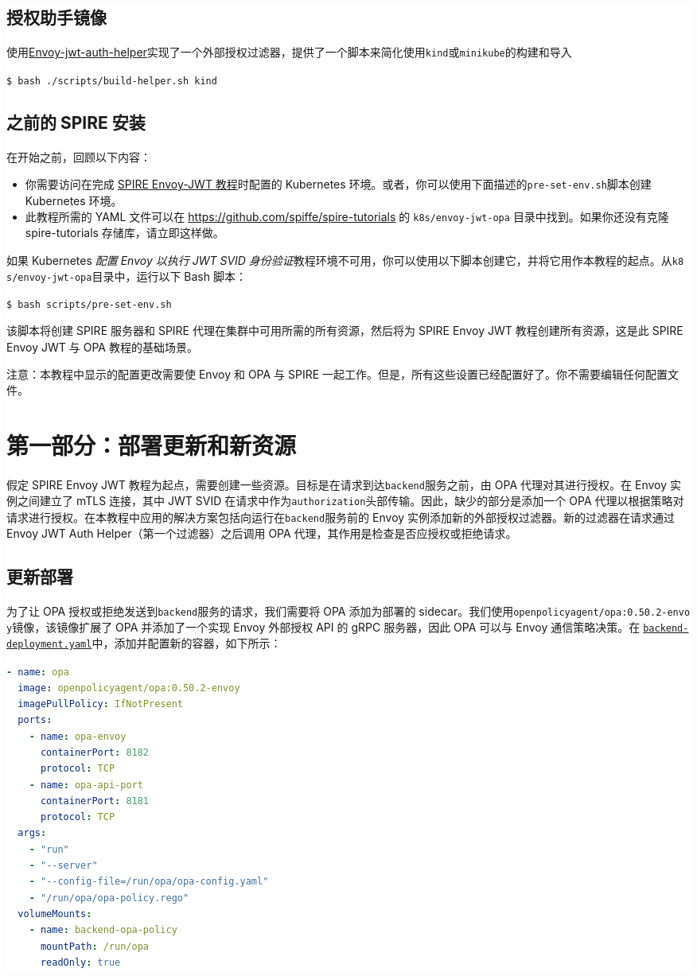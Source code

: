 ## 授权助手镜像

使用[Envoy-jwt-auth-helper](https://github.com/spiffe/spire-tutorials/blob/main/envoy-jwt-auth-helper)实现了一个外部授权过滤器，提供了一个脚本来简化使用`kind`或`minikube`的构建和导入

```bash
$ bash ./scripts/build-helper.sh kind
```

## 之前的 SPIRE 安装

在开始之前，回顾以下内容：

- 你需要访问在完成 [SPIRE Envoy-JWT 教程](https://github.com/spiffe/spire-tutorials/blob/main/envoy-jwt/README.md)时配置的 Kubernetes 环境。或者，你可以使用下面描述的`pre-set-env.sh`脚本创建 Kubernetes 环境。
- 此教程所需的 YAML 文件可以在  <https://github.com/spiffe/spire-tutorials> 的 `k8s/envoy-jwt-opa` 目录中找到。如果你还没有克隆 spire-tutorials 存储库，请立即这样做。

如果 Kubernetes *配置 Envoy 以执行 JWT SVID 身份验证*教程环境不可用，你可以使用以下脚本创建它，并将它用作本教程的起点。从`k8s/envoy-jwt-opa`目录中，运行以下 Bash 脚本：

```bash
$ bash scripts/pre-set-env.sh
```

该脚本将创建 SPIRE 服务器和 SPIRE 代理在集群中可用所需的所有资源，然后将为 SPIRE Envoy JWT 教程创建所有资源，这是此 SPIRE Envoy JWT 与 OPA 教程的基础场景。

注意：本教程中显示的配置更改需要使 Envoy 和 OPA 与 SPIRE 一起工作。但是，所有这些设置已经配置好了。你不需要编辑任何配置文件。

# 第一部分：部署更新和新资源

假定 SPIRE Envoy JWT 教程为起点，需要创建一些资源。目标是在请求到达`backend`服务之前，由 OPA 代理对其进行授权。在 Envoy 实例之间建立了 mTLS 连接，其中 JWT SVID 在请求中作为`authorization`头部传输。因此，缺少的部分是添加一个 OPA 代理以根据策略对请求进行授权。在本教程中应用的解决方案包括向运行在`backend`服务前的 Envoy 实例添加新的外部授权过滤器。新的过滤器在请求通过 Envoy JWT Auth Helper（第一个过滤器）之后调用 OPA 代理，其作用是检查是否应授权或拒绝请求。

## 更新部署

为了让 OPA 授权或拒绝发送到`backend`服务的请求，我们需要将 OPA 添加为部署的 sidecar。我们使用`openpolicyagent/opa:0.50.2-envoy`镜像，该镜像扩展了 OPA 并添加了一个实现 Envoy 外部授权 API 的 gRPC 服务器，因此 OPA 可以与 Envoy 通信策略决策。在 [`backend-deployment.yaml`](https://github.com/spiffe/spire-tutorials/blob/main/k8s/envoy-jwt-opa/k8s/backend/backend-deployment.yaml)中，添加并配置新的容器，如下所示：

```yaml
- name: opa
  image: openpolicyagent/opa:0.50.2-envoy
  imagePullPolicy: IfNotPresent
  ports:
    - name: opa-envoy
      containerPort: 8182
      protocol: TCP
    - name: opa-api-port
      containerPort: 8181
      protocol: TCP
  args:
    - "run"
    - "--server"
    - "--config-file=/run/opa/opa-config.yaml"
    - "/run/opa/opa-policy.rego"
  volumeMounts:
    - name: backend-opa-policy
      mountPath: /run/opa
      readOnly: true
```
